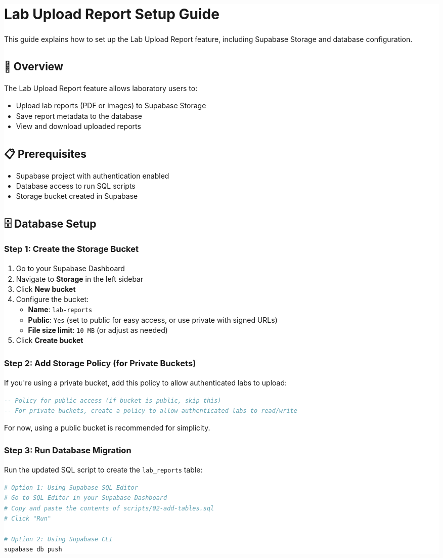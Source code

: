 # Lab Upload Report Setup Guide

This guide explains how to set up the Lab Upload Report feature, including Supabase Storage and database configuration.

## 🎯 Overview

The Lab Upload Report feature allows laboratory users to:
- Upload lab reports (PDF or images) to Supabase Storage
- Save report metadata to the database
- View and download uploaded reports

## 📋 Prerequisites

- Supabase project with authentication enabled
- Database access to run SQL scripts
- Storage bucket created in Supabase

## 🗄️ Database Setup

### Step 1: Create the Storage Bucket

1. Go to your Supabase Dashboard
2. Navigate to **Storage** in the left sidebar
3. Click **New bucket**
4. Configure the bucket:
   - **Name**: `lab-reports`
   - **Public**: `Yes` (set to public for easy access, or use private with signed URLs)
   - **File size limit**: `10 MB` (or adjust as needed)
5. Click **Create bucket**

### Step 2: Add Storage Policy (for Private Buckets)

If you're using a private bucket, add this policy to allow authenticated labs to upload:

```sql
-- Policy for public access (if bucket is public, skip this)
-- For private buckets, create a policy to allow authenticated labs to read/write
```

For now, using a public bucket is recommended for simplicity.

### Step 3: Run Database Migration

Run the updated SQL script to create the `lab_reports` table:

```bash
# Option 1: Using Supabase SQL Editor
# Go to SQL Editor in your Supabase Dashboard
# Copy and paste the contents of scripts/02-add-tables.sql
# Click "Run"

# Option 2: Using Supabase CLI
supabase db push
```
